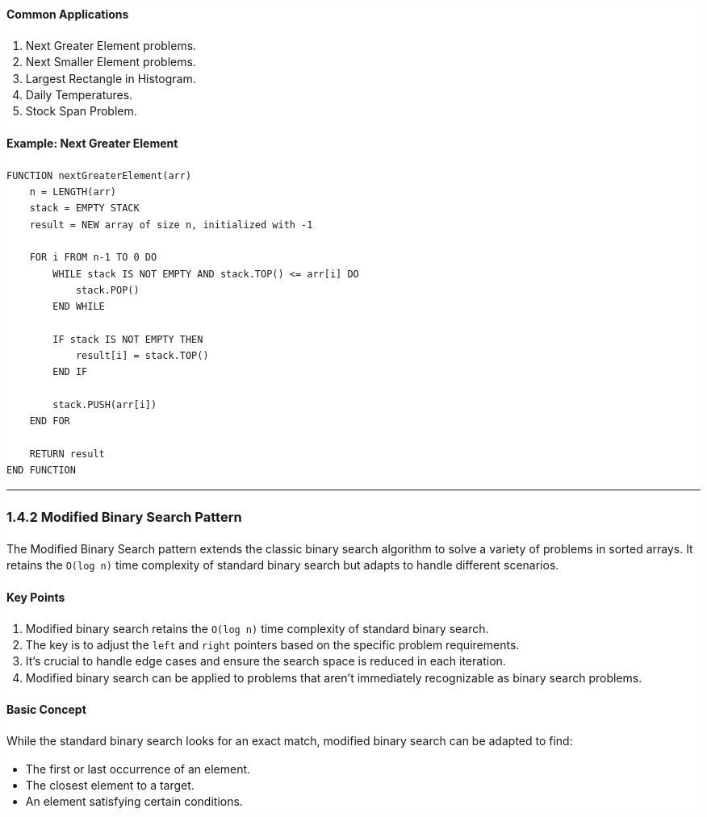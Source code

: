 #### Common Applications

1. Next Greater Element problems.
2. Next Smaller Element problems.
3. Largest Rectangle in Histogram.
4. Daily Temperatures.
5. Stock Span Problem.

#### Example: Next Greater Element

```plaintext
FUNCTION nextGreaterElement(arr)
    n = LENGTH(arr)
    stack = EMPTY STACK
    result = NEW array of size n, initialized with -1
    
    FOR i FROM n-1 TO 0 DO
        WHILE stack IS NOT EMPTY AND stack.TOP() <= arr[i] DO
            stack.POP()
        END WHILE
        
        IF stack IS NOT EMPTY THEN
            result[i] = stack.TOP()
        END IF
        
        stack.PUSH(arr[i])
    END FOR
    
    RETURN result
END FUNCTION
```

---
### 1.4.2 Modified Binary Search Pattern
The Modified Binary Search pattern extends the classic binary search algorithm to solve a variety of problems in sorted arrays. It retains the `O(log n)` time complexity of standard binary search but adapts to handle different scenarios.

#### Key Points
1. Modified binary search retains the `O(log n)` time complexity of standard binary search.
2. The key is to adjust the `left` and `right` pointers based on the specific problem requirements.
3. It’s crucial to handle edge cases and ensure the search space is reduced in each iteration.
4. Modified binary search can be applied to problems that aren’t immediately recognizable as binary search problems.

#### Basic Concept
While the standard binary search looks for an exact match, modified binary search can be adapted to find:

- The first or last occurrence of an element.
- The closest element to a target.
- An element satisfying certain conditions.
